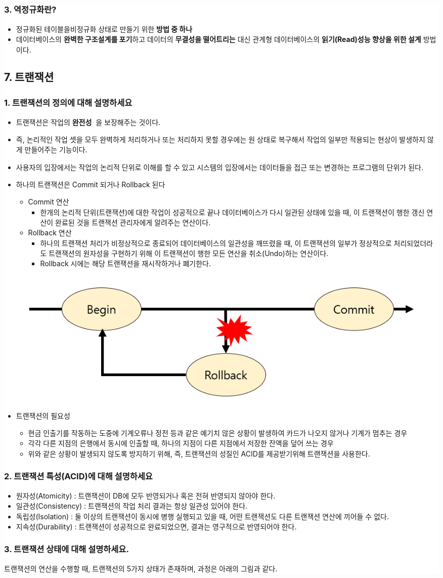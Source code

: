 ### 3. 역정규화란?

- 정규화된 테이블을비정규화 상태로 만들기 위한 **방법 중 하나**
- 데이터베이스의 **완벽한 구조설계를 포기**하고 데이터의 **무결성을 떨어트리는** 대신 관계형 데이터베이스의 **읽기(Read)성능 향상을 위한 설계** 방법이다.

## 7. 트랜잭션

### 1. 트랜잭션의 정의에 대해 설명하세요

- 트랜잭션은 작업의 **완전성**  을 보장해주는 것이다.
- 즉, 논리적인 작업 셋을 모두 완벽하게 처리하거나 또는 처리하지 못할 경우에는 원 상태로 복구해서 작업의 일부만 적용되는 현상이 발생하지 않게 만들어주는 기능이다.
- 사용자의 입장에서는 작업의 논리적 단위로 이해를 할 수 있고 시스템의 입장에서는 데이터들을 접근 또는 변경하는 프로그램의 단위가 된다.
- 하나의 트랜잭션은 Commit 되거나 Rollback 된다
    - Commit 연산
        - 한개의 논리적 단위(트랜잭션)에 대한 작업이 성공적으로 끝나 데이터베이스가 다시 일관된 상태에 있을 때, 이 트랜잭션이 행한 갱신 연산이 완료된 것을 트랜잭션 관리자에게 알려주는 연산이다.
    - Rollback 연산
        - 하나의 트랜잭션 처리가 비정상적으로 종료되어 데이터베이스의 일관성을 깨뜨렸을 때, 이 트랜잭션의 일부가 정상적으로 처리되었더라도 트랜잭션의 원자성을 구현하기 위해 이 트랜잭션이 행한 모든 연산을 취소(Undo)하는 연산이다.
        - Rollback 시에는 해당 트랜잭션을 재시작하거나 폐기한다.
    
    ![](./%EB%8D%B0%EC%9D%B4%ED%84%B0%EB%B2%A0%EC%9D%B4%EC%8A%A4_1%EC%A3%BC%EC%B0%A8_White-Asher_img/2023-03-20-02-33-33.png)
    
- 트랜잭션의 필요성
    - 현금 인출기를 작동하는 도중에 기계오류나 정전 등과 같은 예기치 않은 상황이 발생하여 카드가 나오지 않거나 기계가 멈추는 경우
    - 각각 다른 지점의 은행에서 동시에 인출할 때, 하나의 지점이 다른 지점에서 저장한 잔액을 덮어 쓰는 경우
    - 위와 같은 상황이 발생되지 않도록 방지하기 위해, 즉, 트랜잭션의 성질인 ACID를 제공받기위해 트랜잭션을 사용한다.

### 2. 트랜잭션 특성(ACID)에 대해 설명하세요

- 원자성(Atomicity) : 트랜잭션이 DB에 모두 반영되거나 혹은 전혀 반영되지 않아야 한다.
- 일관성(Consistency) : 트랜잭션의 작업 처리 결과는 항상 일관성 있어야 한다.
- 독립성(Isolation) : 둘 이상의 트랜잭션이 동시에 병행 실행되고 있을 때, 어떤 트랜잭션도 다른 트랜잭션 연산에 끼어들 수 없다.
- 지속성(Durability) : 트랜잭션이 성공적으로 완료되었으면, 결과는 영구적으로 반영되어야 한다.

### 3. 트랜잭션 상태에 대해 설명하세요.

트랜잭션의 연산을 수행할 때, 트랜잭션의 5가지 상태가 존재하며, 과정은 아래의 그림과 같다.
